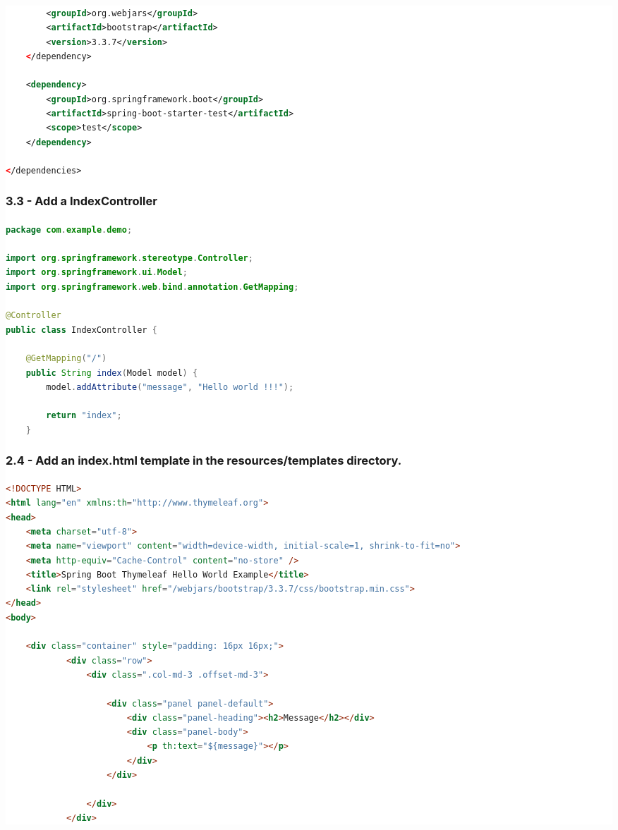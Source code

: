```xml
        <groupId>org.webjars</groupId>
        <artifactId>bootstrap</artifactId>
        <version>3.3.7</version>
    </dependency>

    <dependency>
        <groupId>org.springframework.boot</groupId>
        <artifactId>spring-boot-starter-test</artifactId>
        <scope>test</scope>
    </dependency>
    
</dependencies>
```

### 3.3 - Add a IndexController 


```java
package com.example.demo;

import org.springframework.stereotype.Controller;
import org.springframework.ui.Model;
import org.springframework.web.bind.annotation.GetMapping;

@Controller
public class IndexController {

    @GetMapping("/")
    public String index(Model model) {
        model.addAttribute("message", "Hello world !!!");

        return "index";
    }

```

### 2.4 - Add an index.html template in the resources/templates directory.

```html
<!DOCTYPE HTML>
<html lang="en" xmlns:th="http://www.thymeleaf.org">
<head>
    <meta charset="utf-8">
    <meta name="viewport" content="width=device-width, initial-scale=1, shrink-to-fit=no">
    <meta http-equiv="Cache-Control" content="no-store" />
    <title>Spring Boot Thymeleaf Hello World Example</title>
    <link rel="stylesheet" href="/webjars/bootstrap/3.3.7/css/bootstrap.min.css">
</head>
<body>

    <div class="container" style="padding: 16px 16px;">
            <div class="row">
                <div class=".col-md-3 .offset-md-3">
    
                    <div class="panel panel-default">
                        <div class="panel-heading"><h2>Message</h2></div>
                        <div class="panel-body">
                            <p th:text="${message}"></p>
                        </div>
                    </div>
    
                </div>
            </div>
```